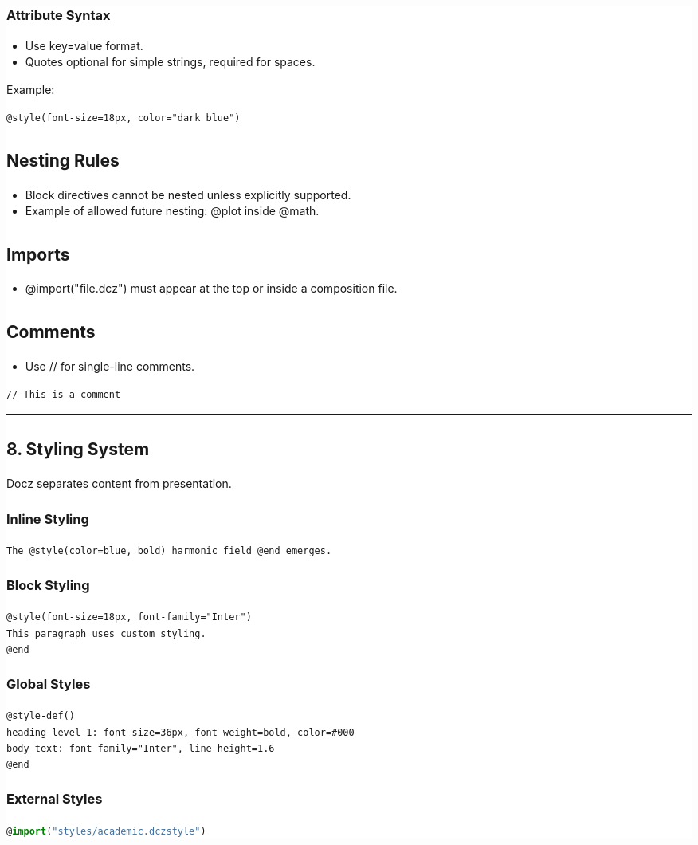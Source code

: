 ### Attribute Syntax
- Use key=value format.
- Quotes optional for simple strings, required for spaces.

Example:

```txt
@style(font-size=18px, color="dark blue")
```

## Nesting Rules
- Block directives cannot be nested unless explicitly supported.
- Example of allowed future nesting: @plot inside @math.

## Imports
- @import("file.dcz") must appear at the top or inside a composition file.

## Comments
- Use // for single-line comments.

```txt
// This is a comment
```

---

## 8. Styling System

Docz separates content from presentation.

### Inline Styling

```txt
The @style(color=blue, bold) harmonic field @end emerges.
```

### Block Styling
```txt
@style(font-size=18px, font-family="Inter")
This paragraph uses custom styling.
@end
```

### Global Styles
```txt
@style-def()
heading-level-1: font-size=36px, font-weight=bold, color=#000
body-text: font-family="Inter", line-height=1.6
@end
```

### External Styles
```ts
@import("styles/academic.dczstyle")
```
